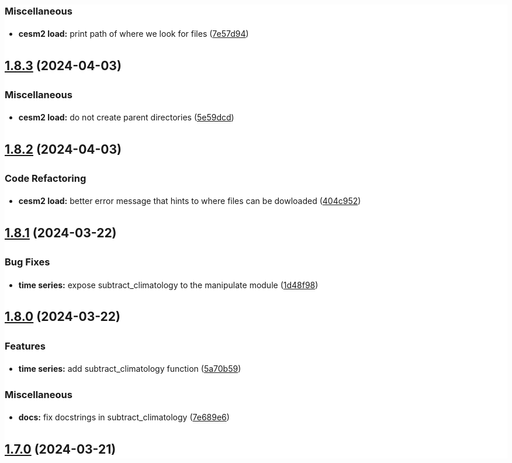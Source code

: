 
### Miscellaneous

* **cesm2 load:** print path of where we look for files ([7e57d94](https://github.com/engeir/volcano-base/commit/7e57d947eb01b3367a7062b78f954a798be1c238))

## [1.8.3](https://github.com/engeir/volcano-base/compare/v1.8.2...v1.8.3) (2024-04-03)


### Miscellaneous

* **cesm2 load:** do not create parent directories ([5e59dcd](https://github.com/engeir/volcano-base/commit/5e59dcdd78b069f70c525de05d1883f6f05baa09))

## [1.8.2](https://github.com/engeir/volcano-base/compare/v1.8.1...v1.8.2) (2024-04-03)


### Code Refactoring

* **cesm2 load:** better error message that hints to where files can be dowloaded ([404c952](https://github.com/engeir/volcano-base/commit/404c9521f58e57df48f3c8b32bcfb0ba17fa7ffb))

## [1.8.1](https://github.com/engeir/volcano-base/compare/v1.8.0...v1.8.1) (2024-03-22)


### Bug Fixes

* **time series:** expose subtract_climatology to the manipulate module ([1d48f98](https://github.com/engeir/volcano-base/commit/1d48f98ae91677221ce576c63d834414627041f8))

## [1.8.0](https://github.com/engeir/volcano-base/compare/v1.7.0...v1.8.0) (2024-03-22)


### Features

* **time series:** add subtract_climatology function ([5a70b59](https://github.com/engeir/volcano-base/commit/5a70b59b3f4b234fc48b94c73b70955e74a71563))


### Miscellaneous

* **docs:** fix docstrings in subtract_climatology ([7e689e6](https://github.com/engeir/volcano-base/commit/7e689e6091231d71d728e157530d6df7c6a171d7))

## [1.7.0](https://github.com/engeir/volcano-base/compare/v1.6.2...v1.7.0) (2024-03-21)

